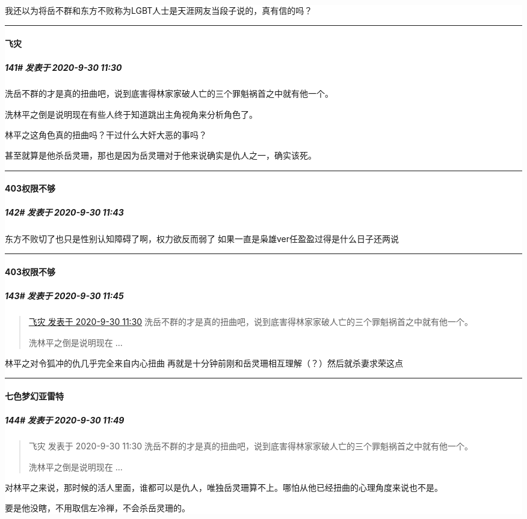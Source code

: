 
我还以为将岳不群和东方不败称为LGBT人士是天涯网友当段子说的，真有信的吗？


-----

####  飞灾  
##### 141#       发表于 2020-9-30 11:30


洗岳不群的才是真的扭曲吧，说到底害得林家家破人亡的三个罪魁祸首之中就有他一个。


洗林平之倒是说明现在有些人终于知道跳出主角视角来分析角色了。

林平之这角色真的扭曲吗？干过什么大奸大恶的事吗？

甚至就算是他杀岳灵珊，那也是因为岳灵珊对于他来说确实是仇人之一，确实该死。


-----

####  403权限不够  
##### 142#       发表于 2020-9-30 11:43


东方不败切了也只是性别认知障碍了啊，权力欲反而弱了
如果一直是枭雄ver任盈盈过得是什么日子还两说


-----

####  403权限不够  
##### 143#       发表于 2020-9-30 11:45


<blockquote><a href="httphttps://bbs.saraba1st.com/2b/forum.php?mod=redirect&amp;goto=findpost&amp;pid=48906297&amp;ptid=1958421" target="_blank">飞灾 发表于 2020-9-30 11:30</a>
洗岳不群的才是真的扭曲吧，说到底害得林家家破人亡的三个罪魁祸首之中就有他一个。


洗林平之倒是说明现在 ...</blockquote>
林平之对令狐冲的仇几乎完全来自内心扭曲
再就是十分钟前刚和岳灵珊相互理解（？）然后就杀妻求荣这点


-----

####  七色梦幻亚雷特  
##### 144#       发表于 2020-9-30 11:49


<blockquote>飞灾 发表于 2020-9-30 11:30
洗岳不群的才是真的扭曲吧，说到底害得林家家破人亡的三个罪魁祸首之中就有他一个。


洗林平之倒是说明现在 ...</blockquote>
对林平之来说，那时候的活人里面，谁都可以是仇人，唯独岳灵珊算不上。哪怕从他已经扭曲的心理角度来说也不是。

要是他没瞎，不用取信左冷禅，不会杀岳灵珊的。
